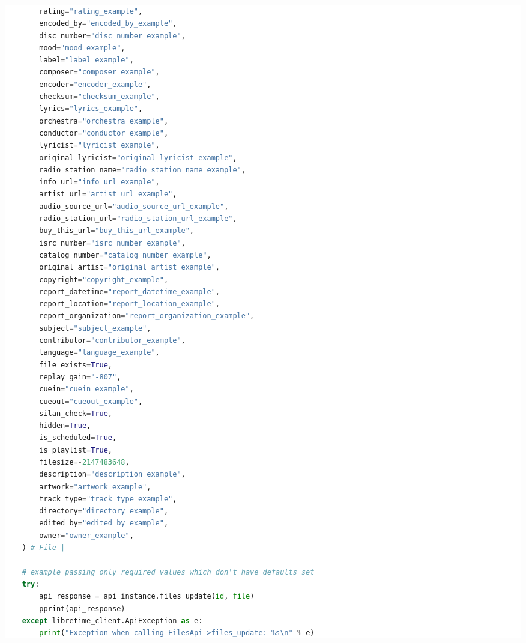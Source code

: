 ```python
        rating="rating_example",
        encoded_by="encoded_by_example",
        disc_number="disc_number_example",
        mood="mood_example",
        label="label_example",
        composer="composer_example",
        encoder="encoder_example",
        checksum="checksum_example",
        lyrics="lyrics_example",
        orchestra="orchestra_example",
        conductor="conductor_example",
        lyricist="lyricist_example",
        original_lyricist="original_lyricist_example",
        radio_station_name="radio_station_name_example",
        info_url="info_url_example",
        artist_url="artist_url_example",
        audio_source_url="audio_source_url_example",
        radio_station_url="radio_station_url_example",
        buy_this_url="buy_this_url_example",
        isrc_number="isrc_number_example",
        catalog_number="catalog_number_example",
        original_artist="original_artist_example",
        copyright="copyright_example",
        report_datetime="report_datetime_example",
        report_location="report_location_example",
        report_organization="report_organization_example",
        subject="subject_example",
        contributor="contributor_example",
        language="language_example",
        file_exists=True,
        replay_gain="-807",
        cuein="cuein_example",
        cueout="cueout_example",
        silan_check=True,
        hidden=True,
        is_scheduled=True,
        is_playlist=True,
        filesize=-2147483648,
        description="description_example",
        artwork="artwork_example",
        track_type="track_type_example",
        directory="directory_example",
        edited_by="edited_by_example",
        owner="owner_example",
    ) # File | 

    # example passing only required values which don't have defaults set
    try:
        api_response = api_instance.files_update(id, file)
        pprint(api_response)
    except libretime_client.ApiException as e:
        print("Exception when calling FilesApi->files_update: %s\n" % e)
```
